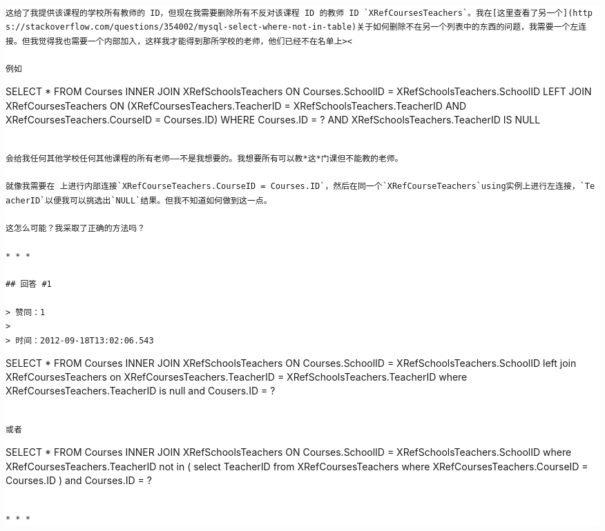 ```
这给了我提供该课程的学校所有教师的 ID，但现在我需要删除所有不反对该课程 ID 的教师 ID `XRefCoursesTeachers`。我在[这里查看了另一个](https://stackoverflow.com/questions/354002/mysql-select-where-not-in-table)关于如何删除不在另一个列表中的东西的问题，我需要一个左连接。但我觉得我也需要一个内部加入，这样我才能得到那所学校的老师，他们已经不在名单上><

例如

```
SELECT *
FROM Courses
INNER JOIN XRefSchoolsTeachers
    ON Courses.SchoolID = XRefSchoolsTeachers.SchoolID
LEFT JOIN XRefCoursesTeachers
    ON (XRefCoursesTeachers.TeacherID = XRefSchoolsTeachers.TeacherID
     AND XRefCoursesTeachers.CourseID = Courses.ID)
WHERE Courses.ID = ? AND XRefSchoolsTeachers.TeacherID IS NULL 
```

会给我任何其他学校任何其他课程的所有老师——不是我想要的。我想要所有可以教*这*门课但不能教的老师。

就像我需要在 上进行内部连接`XRefCourseTeachers.CourseID = Courses.ID`，然后在同一个`XRefCourseTeachers`using实例上进行左连接，`TeacherID`以便我可以挑选出`NULL`结果。但我不知道如何做到这一点。

这怎么可能？我采取了正确的方法吗？

* * *

## 回答 #1

> 赞同：1
> 
> 时间：2012-09-18T13:02:06.543

```
SELECT *
FROM Courses
INNER JOIN XRefSchoolsTeachers
    ON Courses.SchoolID = XRefSchoolsTeachers.SchoolID
left join XRefCoursesTeachers
    on XRefCoursesTeachers.TeacherID = XRefSchoolsTeachers.TeacherID
where 
    XRefCoursesTeachers.TeacherID is null
    and
    Cousers.ID = ? 
```

或者

```
SELECT *
FROM Courses
INNER JOIN XRefSchoolsTeachers
    ON Courses.SchoolID = XRefSchoolsTeachers.SchoolID
where 
    XRefCoursesTeachers.TeacherID not in (
        select TeacherID
        from XRefCoursesTeachers
        where XRefCoursesTeachers.CourseID = Courses.ID
    )
    and
    Courses.ID = ? 
```

* * *

```